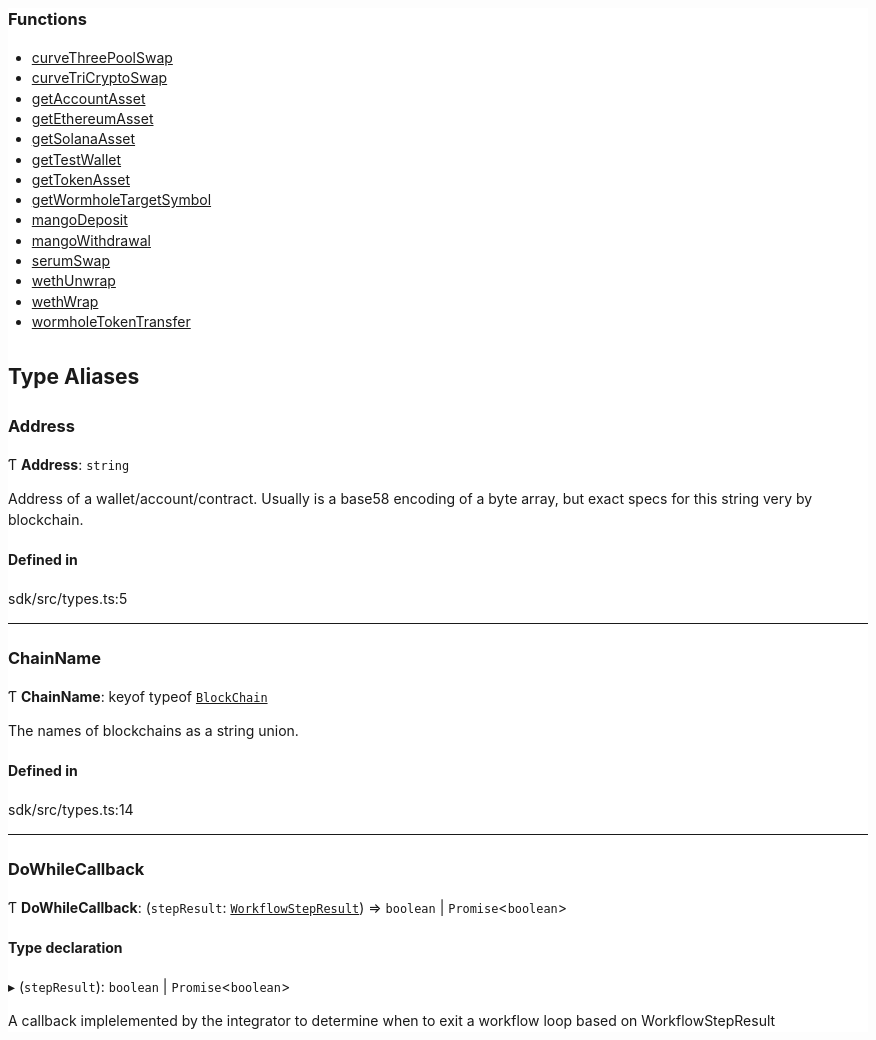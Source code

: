 ### Functions

- [curveThreePoolSwap](modules.md#curvethreepoolswap)
- [curveTriCryptoSwap](modules.md#curvetricryptoswap)
- [getAccountAsset](modules.md#getaccountasset)
- [getEthereumAsset](modules.md#getethereumasset)
- [getSolanaAsset](modules.md#getsolanaasset)
- [getTestWallet](modules.md#gettestwallet)
- [getTokenAsset](modules.md#gettokenasset)
- [getWormholeTargetSymbol](modules.md#getwormholetargetsymbol)
- [mangoDeposit](modules.md#mangodeposit)
- [mangoWithdrawal](modules.md#mangowithdrawal)
- [serumSwap](modules.md#serumswap)
- [wethUnwrap](modules.md#wethunwrap)
- [wethWrap](modules.md#wethwrap)
- [wormholeTokenTransfer](modules.md#wormholetokentransfer)

## Type Aliases

### Address

Ƭ **Address**: `string`

Address of a wallet/account/contract.  Usually is a base58 encoding of a byte array, but exact specs for this string very by blockchain.

#### Defined in

sdk/src/types.ts:5

___

### ChainName

Ƭ **ChainName**: keyof typeof [`BlockChain`](enums/BlockChain.md)

The names of blockchains as a string union.

#### Defined in

sdk/src/types.ts:14

___

### DoWhileCallback

Ƭ **DoWhileCallback**: (`stepResult`: [`WorkflowStepResult`](interfaces/WorkflowStepResult.md)) => `boolean` \| `Promise`<`boolean`\>

#### Type declaration

▸ (`stepResult`): `boolean` \| `Promise`<`boolean`\>

A callback implelemented by the integrator to determine when to exit a workflow loop based on WorkflowStepResult
